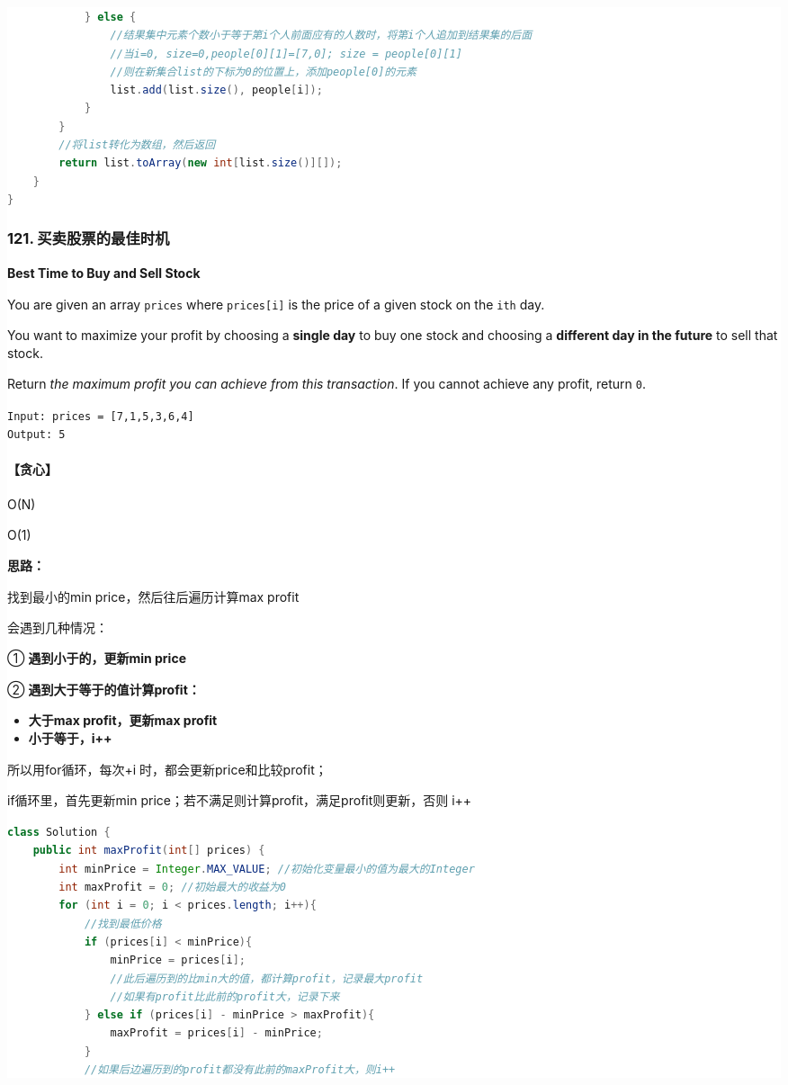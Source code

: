 ```java
            } else {
                //结果集中元素个数小于等于第i个人前面应有的人数时，将第i个人追加到结果集的后面
                //当i=0, size=0,people[0][1]=[7,0]; size = people[0][1]
                //则在新集合list的下标为0的位置上，添加people[0]的元素
                list.add(list.size(), people[i]);
            }
        }
        //将list转化为数组，然后返回
        return list.toArray(new int[list.size()][]);
    }
}
```





### 121. 买卖股票的最佳时机

**Best Time to Buy and Sell Stock**

You are given an array `prices` where `prices[i]` is the price of a given stock on the `ith` day.

You want to maximize your profit by choosing a **single day** to buy one stock and choosing a **different day in the future** to sell that stock.

Return *the maximum profit you can achieve from this transaction*. If you cannot achieve any profit, return `0`.

```
Input: prices = [7,1,5,3,6,4]
Output: 5
```

#### 【贪心】

O(N)

O(1)

**思路：**

找到最小的min price，然后往后遍历计算max profit

会遇到几种情况：

① **遇到小于的，更新min price**

② **遇到大于等于的值计算profit：**

- **大于max profit，更新max profit**
- **小于等于，i++**

所以用for循环，每次+i 时，都会更新price和比较profit；

if循环里，首先更新min price；若不满足则计算profit，满足profit则更新，否则 i++

```java
class Solution {
    public int maxProfit(int[] prices) {
        int minPrice = Integer.MAX_VALUE; //初始化变量最小的值为最大的Integer
        int maxProfit = 0; //初始最大的收益为0
        for (int i = 0; i < prices.length; i++){
            //找到最低价格
            if (prices[i] < minPrice){
                minPrice = prices[i];
                //此后遍历到的比min大的值，都计算profit，记录最大profit
                //如果有profit比此前的profit大，记录下来
            } else if (prices[i] - minPrice > maxProfit){
                maxProfit = prices[i] - minPrice;
            }
            //如果后边遍历到的profit都没有此前的maxProfit大，则i++
```
